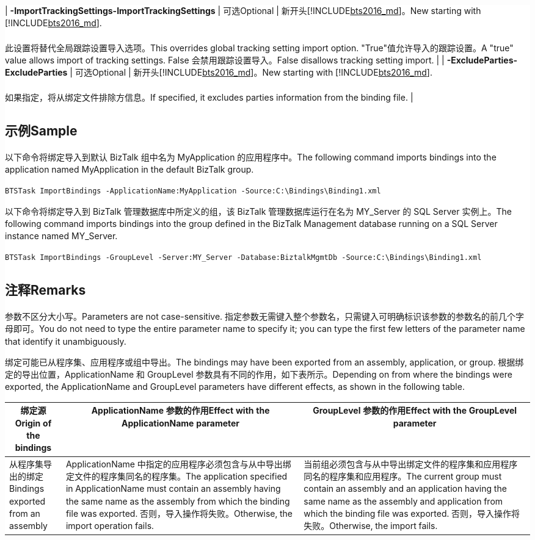 | <span data-ttu-id="b4dc8-143">**-ImportTrackingSettings**</span><span class="sxs-lookup"><span data-stu-id="b4dc8-143">**-ImportTrackingSettings**</span></span> | <span data-ttu-id="b4dc8-144">可选</span><span class="sxs-lookup"><span data-stu-id="b4dc8-144">Optional</span></span> | <span data-ttu-id="b4dc8-145">新开头[!INCLUDE[bts2016_md](../includes/bts2016-md.md)]。</span><span class="sxs-lookup"><span data-stu-id="b4dc8-145">New starting with [!INCLUDE[bts2016_md](../includes/bts2016-md.md)].</span></span> <br /><br /><span data-ttu-id="b4dc8-146">此设置将替代全局跟踪设置导入选项。</span><span class="sxs-lookup"><span data-stu-id="b4dc8-146">This overrides global tracking setting import option.</span></span> <span data-ttu-id="b4dc8-147">"True"值允许导入的跟踪设置。</span><span class="sxs-lookup"><span data-stu-id="b4dc8-147">A "true" value allows import of tracking settings.</span></span> <span data-ttu-id="b4dc8-148">False 会禁用跟踪设置导入。</span><span class="sxs-lookup"><span data-stu-id="b4dc8-148">False disallows tracking setting import.</span></span> |
| <span data-ttu-id="b4dc8-149">**-ExcludeParties**</span><span class="sxs-lookup"><span data-stu-id="b4dc8-149">**-ExcludeParties**</span></span> | <span data-ttu-id="b4dc8-150">可选</span><span class="sxs-lookup"><span data-stu-id="b4dc8-150">Optional</span></span> | <span data-ttu-id="b4dc8-151">新开头[!INCLUDE[bts2016_md](../includes/bts2016-md.md)]。</span><span class="sxs-lookup"><span data-stu-id="b4dc8-151">New starting with [!INCLUDE[bts2016_md](../includes/bts2016-md.md)].</span></span> <br /><br /><span data-ttu-id="b4dc8-152">如果指定，将从绑定文件排除方信息。</span><span class="sxs-lookup"><span data-stu-id="b4dc8-152">If specified, it excludes parties information from the binding file.</span></span> |
  
## <a name="sample"></a><span data-ttu-id="b4dc8-153">示例</span><span class="sxs-lookup"><span data-stu-id="b4dc8-153">Sample</span></span>  
 <span data-ttu-id="b4dc8-154">以下命令将绑定导入到默认 BizTalk 组中名为 MyApplication 的应用程序中。</span><span class="sxs-lookup"><span data-stu-id="b4dc8-154">The following command imports bindings into the application named MyApplication in the default BizTalk group.</span></span>  
  
`BTSTask ImportBindings -ApplicationName:MyApplication -Source:C:\Bindings\Binding1.xml`
  
 <span data-ttu-id="b4dc8-155">以下命令将绑定导入到 BizTalk 管理数据库中所定义的组，该 BizTalk 管理数据库运行在名为 MY_Server 的 SQL Server 实例上。</span><span class="sxs-lookup"><span data-stu-id="b4dc8-155">The following command imports bindings into the group defined in the BizTalk Management database running on a SQL Server instance named MY_Server.</span></span>  
  
 `BTSTask ImportBindings -GroupLevel -Server:MY_Server -Database:BiztalkMgmtDb -Source:C:\Bindings\Binding1.xml`
  
## <a name="remarks"></a><span data-ttu-id="b4dc8-156">注释</span><span class="sxs-lookup"><span data-stu-id="b4dc8-156">Remarks</span></span>  
 <span data-ttu-id="b4dc8-157">参数不区分大小写。</span><span class="sxs-lookup"><span data-stu-id="b4dc8-157">Parameters are not case-sensitive.</span></span> <span data-ttu-id="b4dc8-158">指定参数无需键入整个参数名，只需键入可明确标识该参数的参数名的前几个字母即可。</span><span class="sxs-lookup"><span data-stu-id="b4dc8-158">You do not need to type the entire parameter name to specify it; you can type the first few letters of the parameter name that identify it unambiguously.</span></span>  
  
 <span data-ttu-id="b4dc8-159">绑定可能已从程序集、应用程序或组中导出。</span><span class="sxs-lookup"><span data-stu-id="b4dc8-159">The bindings may have been exported from an assembly, application, or group.</span></span> <span data-ttu-id="b4dc8-160">根据绑定的导出位置，ApplicationName 和 GroupLevel 参数具有不同的作用，如下表所示。</span><span class="sxs-lookup"><span data-stu-id="b4dc8-160">Depending on from where the bindings were exported, the ApplicationName and GroupLevel parameters have different effects, as shown in the following table.</span></span>  
  
|<span data-ttu-id="b4dc8-161">绑定源</span><span class="sxs-lookup"><span data-stu-id="b4dc8-161">Origin of the bindings</span></span>|<span data-ttu-id="b4dc8-162">ApplicationName 参数的作用</span><span class="sxs-lookup"><span data-stu-id="b4dc8-162">Effect with the ApplicationName parameter</span></span>|<span data-ttu-id="b4dc8-163">GroupLevel 参数的作用</span><span class="sxs-lookup"><span data-stu-id="b4dc8-163">Effect with the GroupLevel parameter</span></span>|  
|----------------------------|-----------------------------------------------|------------------------------------------|  
|<span data-ttu-id="b4dc8-164">从程序集导出的绑定</span><span class="sxs-lookup"><span data-stu-id="b4dc8-164">Bindings exported from an assembly</span></span>|<span data-ttu-id="b4dc8-165">ApplicationName 中指定的应用程序必须包含与从中导出绑定文件的程序集同名的程序集。</span><span class="sxs-lookup"><span data-stu-id="b4dc8-165">The application specified in ApplicationName must contain an assembly having the same name as the assembly from which the binding file was exported.</span></span> <span data-ttu-id="b4dc8-166">否则，导入操作将失败。</span><span class="sxs-lookup"><span data-stu-id="b4dc8-166">Otherwise, the import operation fails.</span></span>|<span data-ttu-id="b4dc8-167">当前组必须包含与从中导出绑定文件的程序集和应用程序同名的程序集和应用程序。</span><span class="sxs-lookup"><span data-stu-id="b4dc8-167">The current group must contain an assembly and an application having the same name as the assembly and application from which the binding file was exported.</span></span> <span data-ttu-id="b4dc8-168">否则，导入操作将失败。</span><span class="sxs-lookup"><span data-stu-id="b4dc8-168">Otherwise, the import fails.</span></span>|  